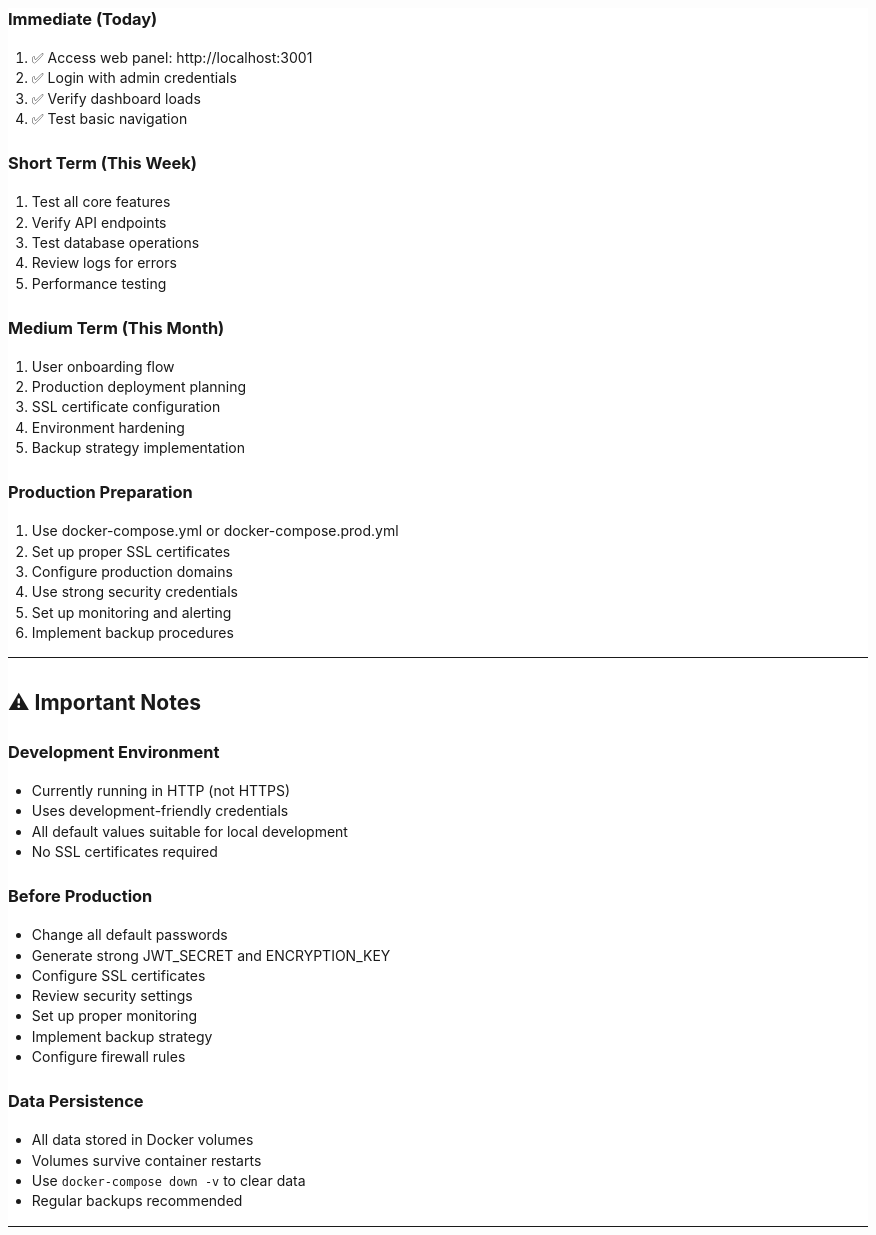 ### Immediate (Today)
1. ✅ Access web panel: http://localhost:3001
2. ✅ Login with admin credentials
3. ✅ Verify dashboard loads
4. ✅ Test basic navigation

### Short Term (This Week)
1. Test all core features
2. Verify API endpoints
3. Test database operations
4. Review logs for errors
5. Performance testing

### Medium Term (This Month)
1. User onboarding flow
2. Production deployment planning
3. SSL certificate configuration
4. Environment hardening
5. Backup strategy implementation

### Production Preparation
1. Use docker-compose.yml or docker-compose.prod.yml
2. Set up proper SSL certificates
3. Configure production domains
4. Use strong security credentials
5. Set up monitoring and alerting
6. Implement backup procedures

---

## ⚠️ Important Notes

### Development Environment
- Currently running in HTTP (not HTTPS)
- Uses development-friendly credentials
- All default values suitable for local development
- No SSL certificates required

### Before Production
- Change all default passwords
- Generate strong JWT_SECRET and ENCRYPTION_KEY
- Configure SSL certificates
- Review security settings
- Set up proper monitoring
- Implement backup strategy
- Configure firewall rules

### Data Persistence
- All data stored in Docker volumes
- Volumes survive container restarts
- Use `docker-compose down -v` to clear data
- Regular backups recommended

---